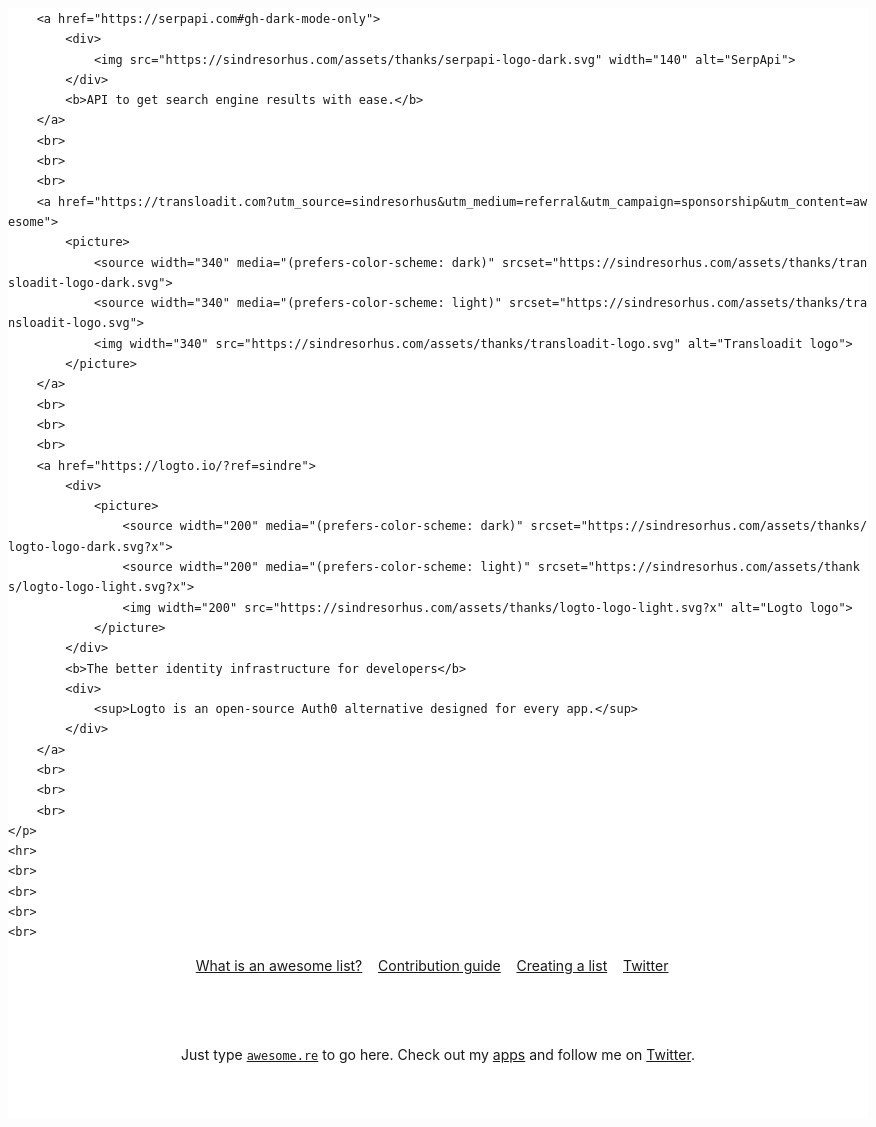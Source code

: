 		<a href="https://serpapi.com#gh-dark-mode-only">
			<div>
				<img src="https://sindresorhus.com/assets/thanks/serpapi-logo-dark.svg" width="140" alt="SerpApi">
			</div>
			<b>API to get search engine results with ease.</b>
		</a>
		<br>
		<br>
		<br>
		<a href="https://transloadit.com?utm_source=sindresorhus&utm_medium=referral&utm_campaign=sponsorship&utm_content=awesome">
			<picture>
				<source width="340" media="(prefers-color-scheme: dark)" srcset="https://sindresorhus.com/assets/thanks/transloadit-logo-dark.svg">
				<source width="340" media="(prefers-color-scheme: light)" srcset="https://sindresorhus.com/assets/thanks/transloadit-logo.svg">
				<img width="340" src="https://sindresorhus.com/assets/thanks/transloadit-logo.svg" alt="Transloadit logo">
			</picture>
		</a>
		<br>
		<br>
		<br>
		<a href="https://logto.io/?ref=sindre">
			<div>
				<picture>
					<source width="200" media="(prefers-color-scheme: dark)" srcset="https://sindresorhus.com/assets/thanks/logto-logo-dark.svg?x">
					<source width="200" media="(prefers-color-scheme: light)" srcset="https://sindresorhus.com/assets/thanks/logto-logo-light.svg?x">
					<img width="200" src="https://sindresorhus.com/assets/thanks/logto-logo-light.svg?x" alt="Logto logo">
				</picture>
			</div>
			<b>The better identity infrastructure for developers</b>
			<div>
				<sup>Logto is an open-source Auth0 alternative designed for every app.</sup>
			</div>
		</a>
		<br>
		<br>
		<br>
	</p>
	<hr>
	<br>
	<br>
	<br>
	<br>
</div>
<p align="center">
	<a href="awesome.md">What is an awesome list?</a>&nbsp;&nbsp;&nbsp;
	<a href="contributing.md">Contribution guide</a>&nbsp;&nbsp;&nbsp;
	<a href="create-list.md">Creating a list</a>&nbsp;&nbsp;&nbsp;
	<a href="https://twitter.com/awesome__re">Twitter</a>&nbsp;&nbsp;&nbsp;
</p>
<br>
<br>
<p align="center">
	Just type <a href="https://awesome.re"><code>awesome.re</code></a> to go here. Check out my <a href="https://sindresorhus.com/apps">apps</a> and follow me on <a href="https://twitter.com/sindresorhus">Twitter</a>.
</p>
<br>
<br>